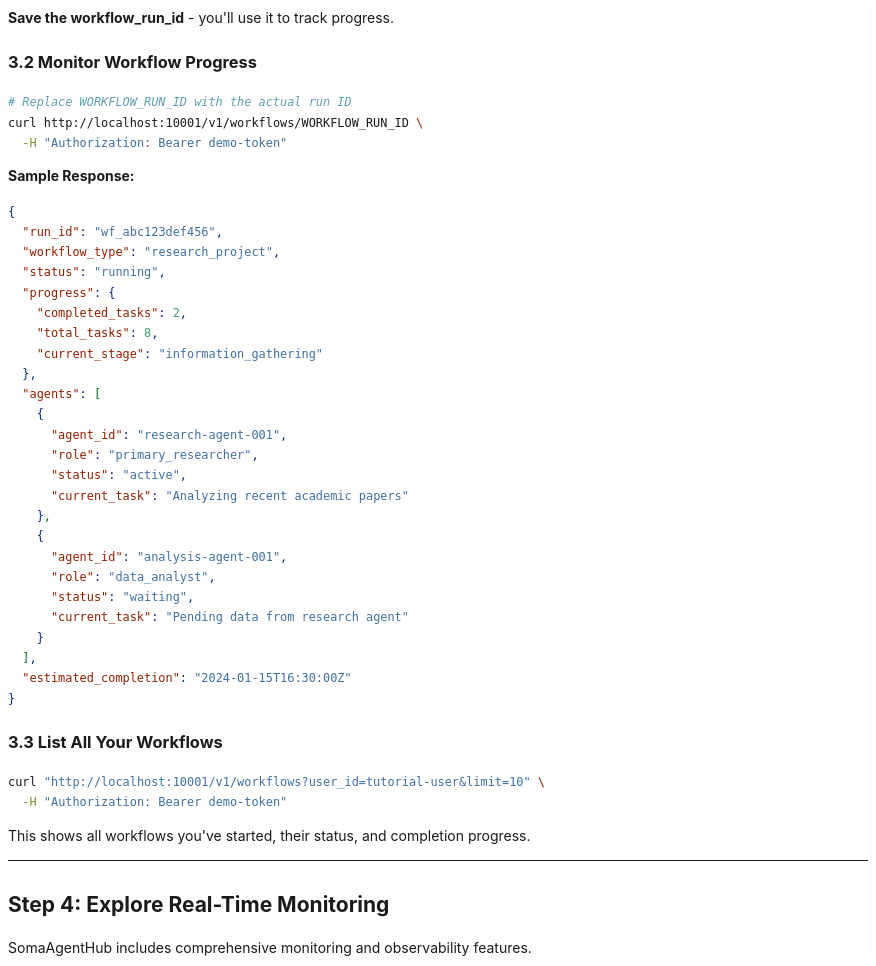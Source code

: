 **Save the workflow_run_id** - you'll use it to track progress.

### 3.2 Monitor Workflow Progress

```bash
# Replace WORKFLOW_RUN_ID with the actual run ID
curl http://localhost:10001/v1/workflows/WORKFLOW_RUN_ID \
  -H "Authorization: Bearer demo-token"
```

**Sample Response:**
```json
{
  "run_id": "wf_abc123def456",
  "workflow_type": "research_project",
  "status": "running",
  "progress": {
    "completed_tasks": 2,
    "total_tasks": 8,
    "current_stage": "information_gathering"
  },
  "agents": [
    {
      "agent_id": "research-agent-001",
      "role": "primary_researcher", 
      "status": "active",
      "current_task": "Analyzing recent academic papers"
    },
    {
      "agent_id": "analysis-agent-001",
      "role": "data_analyst",
      "status": "waiting",
      "current_task": "Pending data from research agent"
    }
  ],
  "estimated_completion": "2024-01-15T16:30:00Z"
}
```

### 3.3 List All Your Workflows

```bash
curl "http://localhost:10001/v1/workflows?user_id=tutorial-user&limit=10" \
  -H "Authorization: Bearer demo-token"
```

This shows all workflows you've started, their status, and completion progress.

---

## Step 4: Explore Real-Time Monitoring

SomaAgentHub includes comprehensive monitoring and observability features.
